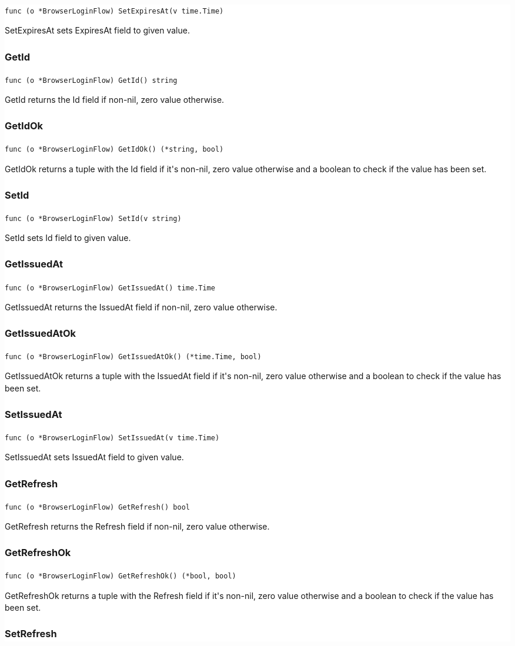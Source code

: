`func (o *BrowserLoginFlow) SetExpiresAt(v time.Time)`

SetExpiresAt sets ExpiresAt field to given value.


### GetId

`func (o *BrowserLoginFlow) GetId() string`

GetId returns the Id field if non-nil, zero value otherwise.

### GetIdOk

`func (o *BrowserLoginFlow) GetIdOk() (*string, bool)`

GetIdOk returns a tuple with the Id field if it's non-nil, zero value otherwise
and a boolean to check if the value has been set.

### SetId

`func (o *BrowserLoginFlow) SetId(v string)`

SetId sets Id field to given value.


### GetIssuedAt

`func (o *BrowserLoginFlow) GetIssuedAt() time.Time`

GetIssuedAt returns the IssuedAt field if non-nil, zero value otherwise.

### GetIssuedAtOk

`func (o *BrowserLoginFlow) GetIssuedAtOk() (*time.Time, bool)`

GetIssuedAtOk returns a tuple with the IssuedAt field if it's non-nil, zero value otherwise
and a boolean to check if the value has been set.

### SetIssuedAt

`func (o *BrowserLoginFlow) SetIssuedAt(v time.Time)`

SetIssuedAt sets IssuedAt field to given value.


### GetRefresh

`func (o *BrowserLoginFlow) GetRefresh() bool`

GetRefresh returns the Refresh field if non-nil, zero value otherwise.

### GetRefreshOk

`func (o *BrowserLoginFlow) GetRefreshOk() (*bool, bool)`

GetRefreshOk returns a tuple with the Refresh field if it's non-nil, zero value otherwise
and a boolean to check if the value has been set.

### SetRefresh
